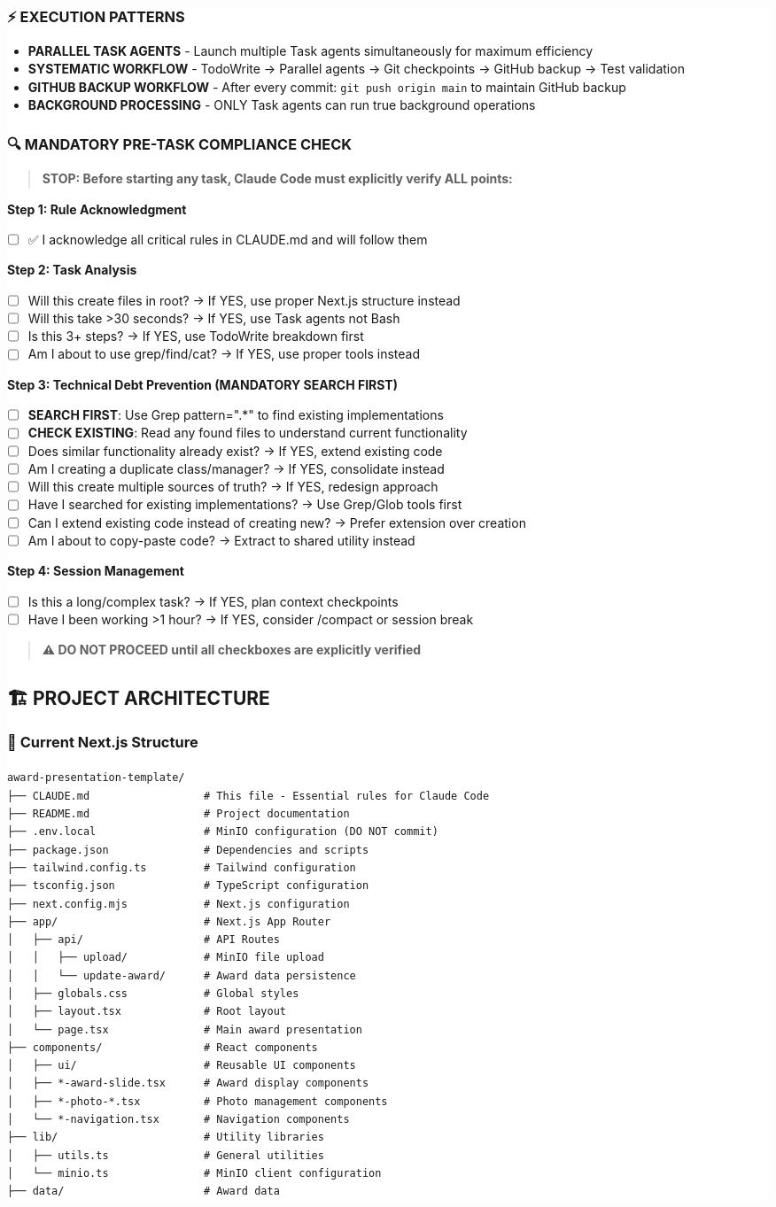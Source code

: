 ### ⚡ EXECUTION PATTERNS
- **PARALLEL TASK AGENTS** - Launch multiple Task agents simultaneously for maximum efficiency
- **SYSTEMATIC WORKFLOW** - TodoWrite → Parallel agents → Git checkpoints → GitHub backup → Test validation
- **GITHUB BACKUP WORKFLOW** - After every commit: `git push origin main` to maintain GitHub backup
- **BACKGROUND PROCESSING** - ONLY Task agents can run true background operations

### 🔍 MANDATORY PRE-TASK COMPLIANCE CHECK
> **STOP: Before starting any task, Claude Code must explicitly verify ALL points:**

**Step 1: Rule Acknowledgment**
- [ ] ✅ I acknowledge all critical rules in CLAUDE.md and will follow them

**Step 2: Task Analysis**  
- [ ] Will this create files in root? → If YES, use proper Next.js structure instead
- [ ] Will this take >30 seconds? → If YES, use Task agents not Bash
- [ ] Is this 3+ steps? → If YES, use TodoWrite breakdown first
- [ ] Am I about to use grep/find/cat? → If YES, use proper tools instead

**Step 3: Technical Debt Prevention (MANDATORY SEARCH FIRST)**
- [ ] **SEARCH FIRST**: Use Grep pattern="<functionality>.*<keyword>" to find existing implementations
- [ ] **CHECK EXISTING**: Read any found files to understand current functionality
- [ ] Does similar functionality already exist? → If YES, extend existing code
- [ ] Am I creating a duplicate class/manager? → If YES, consolidate instead
- [ ] Will this create multiple sources of truth? → If YES, redesign approach
- [ ] Have I searched for existing implementations? → Use Grep/Glob tools first
- [ ] Can I extend existing code instead of creating new? → Prefer extension over creation
- [ ] Am I about to copy-paste code? → Extract to shared utility instead

**Step 4: Session Management**
- [ ] Is this a long/complex task? → If YES, plan context checkpoints
- [ ] Have I been working >1 hour? → If YES, consider /compact or session break

> **⚠️ DO NOT PROCEED until all checkboxes are explicitly verified**

## 🏗️ PROJECT ARCHITECTURE

### 📁 **Current Next.js Structure**
```
award-presentation-template/
├── CLAUDE.md                  # This file - Essential rules for Claude Code
├── README.md                  # Project documentation
├── .env.local                 # MinIO configuration (DO NOT commit)
├── package.json               # Dependencies and scripts
├── tailwind.config.ts         # Tailwind configuration
├── tsconfig.json              # TypeScript configuration
├── next.config.mjs            # Next.js configuration
├── app/                       # Next.js App Router
│   ├── api/                   # API Routes
│   │   ├── upload/            # MinIO file upload
│   │   └── update-award/      # Award data persistence
│   ├── globals.css            # Global styles
│   ├── layout.tsx             # Root layout
│   └── page.tsx               # Main award presentation
├── components/                # React components
│   ├── ui/                    # Reusable UI components
│   ├── *-award-slide.tsx      # Award display components
│   ├── *-photo-*.tsx          # Photo management components
│   └── *-navigation.tsx       # Navigation components
├── lib/                       # Utility libraries
│   ├── utils.ts               # General utilities
│   └── minio.ts               # MinIO client configuration
├── data/                      # Award data
```